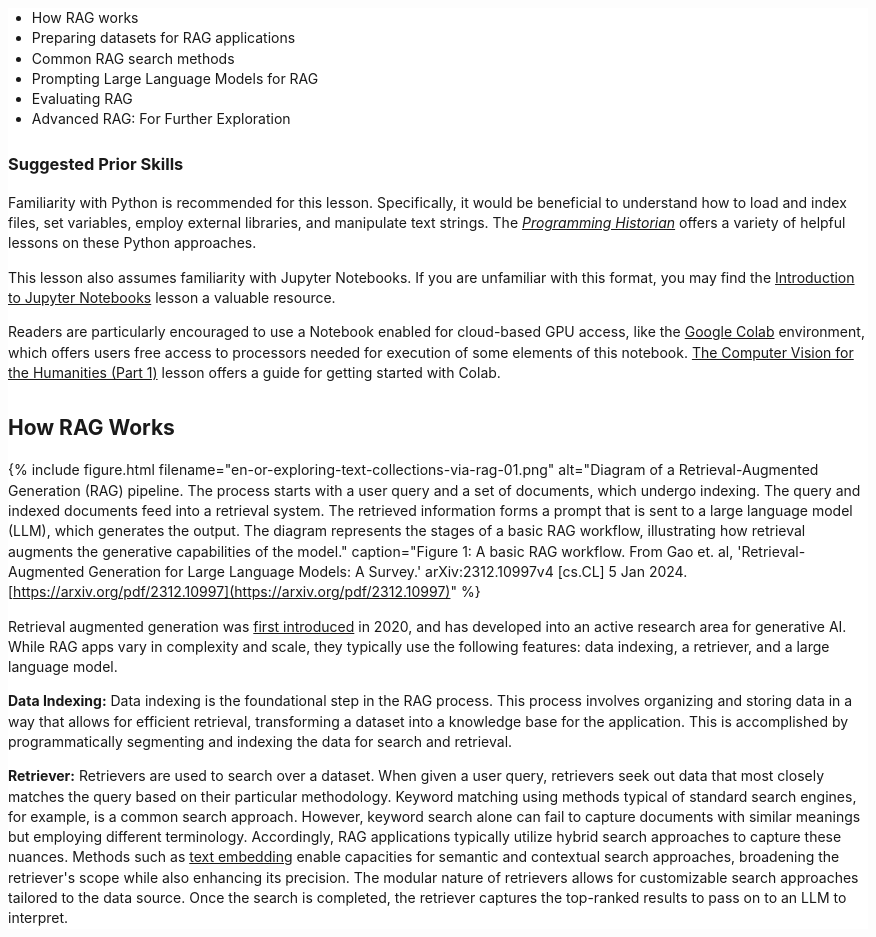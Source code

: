 * How RAG works
* Preparing datasets for RAG applications
* Common RAG search methods
* Prompting Large Language Models for RAG
* Evaluating RAG
* Advanced RAG: For Further Exploration

### Suggested Prior Skills

Familiarity with Python is recommended for this lesson. Specifically, it would be beneficial to understand how to load and index files, set variables, employ external libraries, and manipulate text strings. The [*Programming Historian*](https://programminghistorian.org/en/lessons/?topic=python&sortType=difficulty&sortOrder=desc) offers a variety of helpful lessons on these Python approaches.

This lesson also assumes familiarity with Jupyter Notebooks. If you are unfamiliar with this format, you may find the [Introduction to Jupyter Notebooks](https://programminghistorian.org/en/lessons/jupyter-notebooks) lesson a valuable resource.

Readers are particularly encouraged to use a Notebook enabled for cloud-based GPU access, like the [Google Colab](https://colab.google/) environment, which offers users free access to processors needed for execution of some elements of this notebook. [The Computer Vision for the Humanities (Part 1)](https://programminghistorian.org/en/lessons/computer-vision-deep-learning-pt1) lesson offers a guide for getting started with Colab.

## How RAG Works

{% include figure.html filename="en-or-exploring-text-collections-via-rag-01.png" alt="Diagram of a Retrieval-Augmented Generation (RAG) pipeline. The process starts with a user query and a set of documents, which undergo indexing. The query and indexed documents feed into a retrieval system. The retrieved information forms a prompt that is sent to a large language model (LLM), which generates the output. The diagram represents the stages of a basic RAG workflow, illustrating how retrieval augments the generative capabilities of the model." caption="Figure 1: A basic RAG workflow. From Gao et. al, 'Retrieval-Augmented Generation for Large Language Models: A Survey.' arXiv:2312.10997v4 [cs.CL] 5 Jan 2024. [https://arxiv.org/pdf/2312.10997](https://arxiv.org/pdf/2312.10997)" %}

Retrieval augmented generation was [first introduced](https://arxiv.org/abs/2005.11401) in 2020, and has developed into an active research area for generative AI. While RAG apps vary in complexity and scale, they typically use the following features: data indexing, a retriever, and a large language model.

**Data Indexing:** Data indexing is the foundational step in the RAG process. This process involves organizing and storing data in a way that allows for efficient retrieval, transforming a dataset into a knowledge base for the application. This is accomplished by programmatically segmenting and indexing the data for search and retrieval.

**Retriever:** Retrievers are used to search over a dataset. When given a user query, retrievers seek out data that most closely matches the query based on their particular methodology. Keyword matching using methods typical of standard search engines, for example, is a common search approach. However, keyword search alone can fail to capture documents with similar meanings but employing different terminology. Accordingly, RAG applications typically utilize hybrid search approaches to capture these nuances. Methods such as [text embedding](https://programminghistorian.org/en/lessons/understanding-creating-word-embeddings) enable capacities for semantic and contextual search approaches, broadening the retriever's scope while also enhancing its precision. The modular nature of retrievers allows for customizable search approaches tailored to the data source. Once the search is completed, the retriever captures the top-ranked results to pass on to an LLM to interpret.
